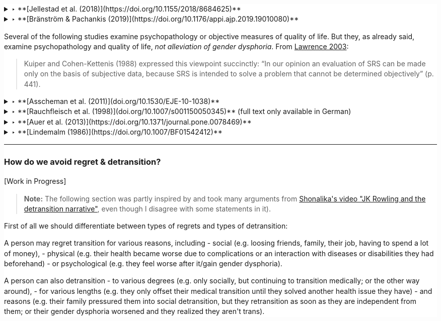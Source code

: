 <details><summary markdown="1"> ‣ **[Jellestad et al. (2018)](https://doi.org/10.1155/2018/8684625)** 
</summary></details>

<details><summary markdown="1"> ‣ **[Bränström & Pachankis (2019)](https://doi.org/10.1176/appi.ajp.2019.19010080)** 
</summary></details>

Several of the following studies examine psychopathology or objective measures of quality of life. But they, as already said, examine psychopathology and quality of life, _not alleviation of gender dysphoria_. From [Lawrence 2003](doi.org/10.1023/a:1024086814364):

> Kuiper and Cohen-Kettenis (1988) expressed this viewpoint succinctly: “In our opinion an evaluation of SRS can be made only on the basis of subjective data, because SRS is intended to solve a problem that cannot be determined objectively” (p. 441). 

<details><summary markdown="1"> ‣ **[Asscheman et al. (2011)](doi.org/10.1530/EJE-10-1038)**
</summary></details>

<details><summary markdown="1"> ‣ **[Rauchfleisch et al. (1998)](doi.org/10.1007/s001150050345)** (full text only available in German) 
</summary></details>

<details><summary markdown="1"> ‣ **[Auer et al. (2013)](https://doi.org/10.1371/journal.pone.0078469)** 
</summary></details>

<details><summary markdown="1"> ‣ **[Lindemalm (1986)](https://doi.org/10.1007/BF01542412)** 
</summary></details>

---
### How do we avoid regret & detransition?

[Work in Progress]

> **Note:** The following section was partly inspired by and took many arguments from [Shonalika's video "JK Rowling and the detransition narrative"](https://www.youtube.com/watch?v=bFURGp99ofE), even though I disagree with some statements in it).

First of all we should differentiate between types of regrets and types of detransition:

A person may regret transition for various reasons, including 
	- social (e.g. loosing friends, family, their job, having to spend a lot of money), 
	- physical (e.g. their health became worse due to complications or an interaction with diseases or disabilities they had beforehand) 
	- or psychological (e.g. they feel worse after it/gain gender dysphoria). 

A person can also detransition 
	- to various degrees (e.g. only socially, but continuing to transition medically; or the other way around),
	- for various lengths (e.g. they only offset their medical transition until they solved another health issue they have) 
	- and reasons (e.g. their family pressured them into social detransition, but they retransition as soon as they are independent from them; or their gender dysphoria worsened and they realized they aren't trans). 
